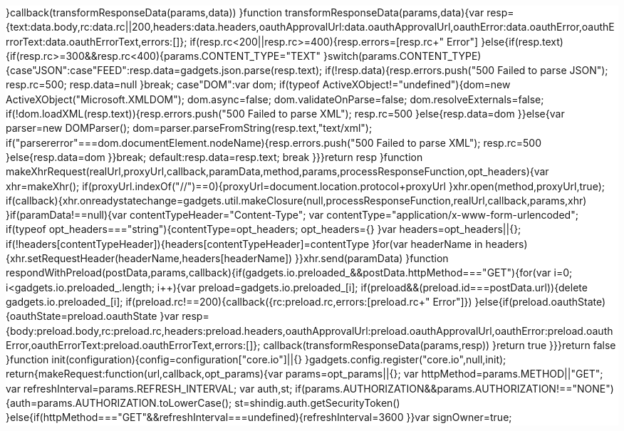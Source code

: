 }callback(transformResponseData(params,data))
}function transformResponseData(params,data){var resp={text:data.body,rc:data.rc||200,headers:data.headers,oauthApprovalUrl:data.oauthApprovalUrl,oauthError:data.oauthError,oauthErrorText:data.oauthErrorText,errors:[]};
if(resp.rc<200||resp.rc>=400){resp.errors=[resp.rc+" Error"]
}else{if(resp.text){if(resp.rc>=300&&resp.rc<400){params.CONTENT_TYPE="TEXT"
}switch(params.CONTENT_TYPE){case"JSON":case"FEED":resp.data=gadgets.json.parse(resp.text);
if(!resp.data){resp.errors.push("500 Failed to parse JSON");
resp.rc=500;
resp.data=null
}break;
case"DOM":var dom;
if(typeof ActiveXObject!="undefined"){dom=new ActiveXObject("Microsoft.XMLDOM");
dom.async=false;
dom.validateOnParse=false;
dom.resolveExternals=false;
if(!dom.loadXML(resp.text)){resp.errors.push("500 Failed to parse XML");
resp.rc=500
}else{resp.data=dom
}}else{var parser=new DOMParser();
dom=parser.parseFromString(resp.text,"text/xml");
if("parsererror"===dom.documentElement.nodeName){resp.errors.push("500 Failed to parse XML");
resp.rc=500
}else{resp.data=dom
}}break;
default:resp.data=resp.text;
break
}}}return resp
}function makeXhrRequest(realUrl,proxyUrl,callback,paramData,method,params,processResponseFunction,opt_headers){var xhr=makeXhr();
if(proxyUrl.indexOf("//")==0){proxyUrl=document.location.protocol+proxyUrl
}xhr.open(method,proxyUrl,true);
if(callback){xhr.onreadystatechange=gadgets.util.makeClosure(null,processResponseFunction,realUrl,callback,params,xhr)
}if(paramData!==null){var contentTypeHeader="Content-Type";
var contentType="application/x-www-form-urlencoded";
if(typeof opt_headers==="string"){contentType=opt_headers;
opt_headers={}
}var headers=opt_headers||{};
if(!headers[contentTypeHeader]){headers[contentTypeHeader]=contentType
}for(var headerName in headers){xhr.setRequestHeader(headerName,headers[headerName])
}}xhr.send(paramData)
}function respondWithPreload(postData,params,callback){if(gadgets.io.preloaded_&&postData.httpMethod==="GET"){for(var i=0;
i<gadgets.io.preloaded_.length;
i++){var preload=gadgets.io.preloaded_[i];
if(preload&&(preload.id===postData.url)){delete gadgets.io.preloaded_[i];
if(preload.rc!==200){callback({rc:preload.rc,errors:[preload.rc+" Error"]})
}else{if(preload.oauthState){oauthState=preload.oauthState
}var resp={body:preload.body,rc:preload.rc,headers:preload.headers,oauthApprovalUrl:preload.oauthApprovalUrl,oauthError:preload.oauthError,oauthErrorText:preload.oauthErrorText,errors:[]};
callback(transformResponseData(params,resp))
}return true
}}}return false
}function init(configuration){config=configuration["core.io"]||{}
}gadgets.config.register("core.io",null,init);
return{makeRequest:function(url,callback,opt_params){var params=opt_params||{};
var httpMethod=params.METHOD||"GET";
var refreshInterval=params.REFRESH_INTERVAL;
var auth,st;
if(params.AUTHORIZATION&&params.AUTHORIZATION!=="NONE"){auth=params.AUTHORIZATION.toLowerCase();
st=shindig.auth.getSecurityToken()
}else{if(httpMethod==="GET"&&refreshInterval===undefined){refreshInterval=3600
}}var signOwner=true;